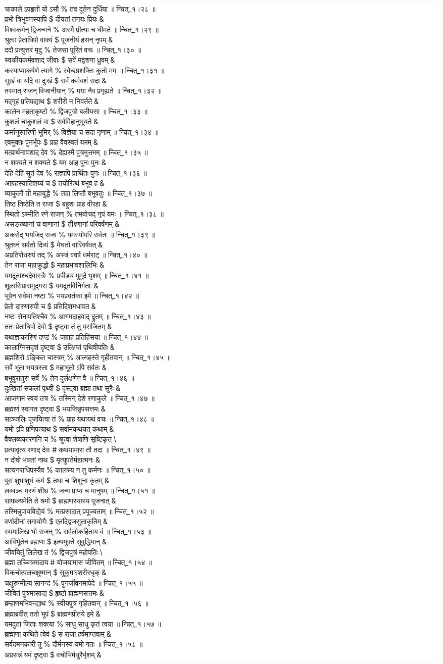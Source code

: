 चाकाले ऽपहृतो यो ऽसौ  % तव दूतेन दुर्धिया  ॥ न्चित्_१।२८ ॥  
प्रभो त्रिभुवनस्यापि  $ दीयतां तनयः प्रियः  &  
विश्वकर्मन् द्विजन्मने  % अस्मै प्रीत्या च धीमते  ॥ न्चित्_१।२९ ॥  
श्रुत्वा प्रेताधिपो वाक्यं  $ पूजनीयं हसन् नृपम्  &  
ददौ प्रत्युत्तरं मृदु  % तेजसा पूरितं वचः  ॥ न्चित्_१।३० ॥  
स्वकीयकर्मवशाद् जीवाः  $ सर्वे मद्वशगा ध्रुवम्  &  
कस्याप्याकर्षणे त्यागे  % स्वेच्छाशक्तिः कुतो मम  ॥ न्चित्_१।३१ ॥  
सुखं वा यदि वा दुःखं  $ सर्वं कर्मवशं सदा  &  
तस्मात् राजन् विजानीयान्  % मया नैव प्रगृह्यते  ॥ न्चित्_१।३२ ॥  
मद्गृहं प्रतिपद्याथ  $ शरीरी न निवर्तते  &  
कालेन महताकृष्टो  % द्विजपुत्रो बलीयसा  ॥ न्चित्_१।३३ ॥  
कुशलं चाकुशलं वा  $ सर्वमिहानुभूयते  &  
कर्मानुसारिणी भूमिर्  % विज्ञेया च सदा नृणाम्  ॥ न्चित्_१।३४ ॥  
एवमुक्तः पुनर्भूपः  $ प्राह वैवस्वतं यमम्  &  
मत्प्रार्थनावशाद् देव  % देह्यस्मै पुत्रमुत्तमम्  ॥ न्चित्_१।३५ ॥  
न शक्यते न शक्यते  $ यम आह पुनः पुनः  &  
देहि देहि सुतं देव  % राज्ञापि प्रार्थितः पुनः  ॥ न्चित्_१।३६ ॥  
आग्रहस्यातिशय्यं च  $ तयोरित्थं बभूव ह  &  
व्याकुलौ ती महायुद्धे  % तदा लिप्तौ बभूवतुः  ॥ न्चित्_१।३७ ॥  
तिष्ठ तिष्ठेति त राजा  $ बहुशः प्राह वीरहा  &  
स्थितो ऽस्मीति रणे राजन्  % तमवोचद् नृपं यमः  ॥ न्चित्_१।३८ ॥  
असङ्ख्यानां च वाणानां  $ तीक्ष्णानां परिवर्षणम्  &  
अकरोद् भयजिद् राजा  % यमस्योपरि सर्वतः  ॥ न्चित्_१।३९ ॥  
श्रुतघ्नं सर्वतो दिव्यं  $ मेघतो वारिवर्षवत्  &  
अप्रतिरोधरुपं तद्  % अस्त्रं ववर्ष धर्मराट्  ॥ न्चित्_१।४० ॥  
तेन राजा महाक्रुद्धो  $ महाप्रभावशालिभिः  &  
यमदूतांश्चदेवास्त्रैः  % प्रपीड्य मुमुदे भृशम्  ॥ न्चित्_१।४१ ॥  
शूलासिप्रासमुद्गरा  $ यमदूतविनिर्गताः  &  
भूपेन सर्वथा नष्टा  % भयप्रवर्तका इमे  ॥ न्चित्_१।४२ ॥  
प्रेतो दारुणरुपी च  $ प्रतिदिशमधावत  &  
नष्टः सेनापतिश्चैव  % आगमदाहवाद् द्रुतम्  ॥ न्चित्_१।४३ ॥  
ततः प्रेताधिपो देवो  $ दृष्ट्वा तं तु पराजितम्  &  
यथाज्ञाकारिणं दण्डं  % जग्राह प्रतिहिंसया  ॥ न्चित्_१।४४ ॥  
कालाग्निसदृशं दृष्ट्वा  $ उत्क्षिप्तं पृथिवीपतिः  &  
ब्रह्मशिरो ऽङ्कित चास्त्रम्  % आत्महस्ते गृहीतवान्  ॥ न्चित्_१।४५ ॥  
सर्वे भूता भयत्रस्ता  $ महाभूतो ऽपि सर्वतः  &  
बभूवुरातुरा सर्वे  % तेन दुर्लक्षणेन वै  ॥ न्चित्_१।४६ ॥  
दुःखितां सकलां पृथ्वीं  $ दृस्ट्वा ब्रह्मा तथा सुरैः  &  
आजगाम स्वयं तत्र  % तस्मिन् देशे रणाकुले  ॥ न्चित्_१।४७ ॥  
ब्रह्माणं स्वागत दृष्ट्वा  $ भयजिन्नृपसत्तमः  &  
साञ्जलिः पूजयित्वा तं  % प्राह यथायथं वचः  ॥ न्चित्_१।४८ ॥  
यमो ऽपि प्रणिपत्याथ  $ सर्वामकथयत् कथाम्  &  
वैक्लव्यकारणनि च  % श्रुत्वा शेषाणि सृष्टिकृत्  \  
प्रत्यावृत्य रणाद् देवः  # कथयामास तौ तदा  ॥ न्चित्_१।४९ ॥  
न दोषो भवतां नाथ  $ मृत्युपतेर्महात्मनः  &  
सत्यनराधिपस्यैव  % कालस्य न तु कर्मणः  ॥ न्चित्_१।५० ॥  
पुरा शुभाशुभं कर्म  $ तथा च शिशुना कृतम्  &  
लब्धञ्च मरणं शीघ्र  % जन्म प्राप्य च मानुषम्  ॥ न्चित्_१।५१ ॥  
साफल्यमेति ते श्रमो  $ ब्राह्मणस्यास्य पूजनात्  &  
तस्मिन्नुपायविद्येयं  % मत्प्रसादात् प्रपूज्यताम्  ॥ न्चित्_१।५२ ॥  
वर्णादीनां समायोगैः  $ एतद्द्विजसुताकृतिम्  &  
रुपमालिख भो राजन्  % सर्वलोकहिताय वं  ॥ न्चित्_१।५३ ॥  
आविर्भूतेन ब्रह्मणा  $ इत्थमुक्ते सुवुद्धिमान्  &  
जीवयितुं लिलेख तं  % द्विजपुत्रं महोपतिः  \  
ब्रह्मा तच्चित्रमादाय  # योजयामास जीवितम्  ॥ न्चित्_१।५४ ॥  
विकचोत्पलचक्षुष्मान्  $ सुकुमारशरीरधृक्  &  
चक्षुरुन्मील्य सानन्दं  % पुनर्जीवनमापेदे  ॥ न्चित्_१।५५ ॥  
जीवितं पुत्रमासाद्य  $ हृष्टो ब्राह्मणसत्तमः  &  
ब्रम्हाणमभिवन्द्याथ  % स्वीयपुत्रं गृहितवान्  ॥ न्चित्_१।५६ ॥  
ब्रह्माब्रवीत् ततो भूपं  $ ब्राह्मणप्रीतये इमे  &  
यमदुता जिताः शक्त्या  % साधु साधु कृतं त्वया  ॥ न्चित्_१।५७ ॥  
ब्रह्माणा कथिते त्वेवं  $ स राजा हर्षमाप्तवाम्  &  
सर्वदमनकारी तु  % दौर्मनस्यं यमो गतः  ॥ न्चित्_१।५८ ॥  
अप्रसन्नं यमं दृष्ट्वा  $ वचोभिर्मधुरैर्भृशम्  &  